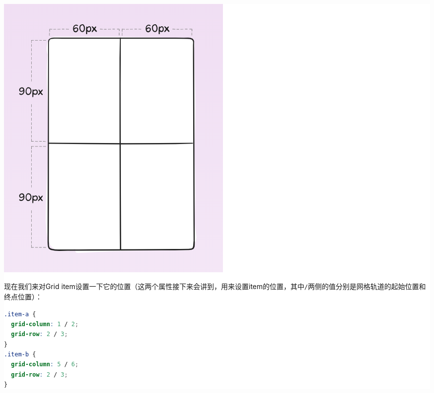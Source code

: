 ![设置高宽高宽](/images/frontend/gridAutoColumns1.png)

现在我们来对Grid item设置一下它的位置（这两个属性接下来会讲到，用来设置item的位置，其中`/`两侧的值分别是网格轨道的起始位置和终点位置）：
```css
.item-a {
  grid-column: 1 / 2;
  grid-row: 2 / 3;
}
.item-b {
  grid-column: 5 / 6;
  grid-row: 2 / 3;
}
```